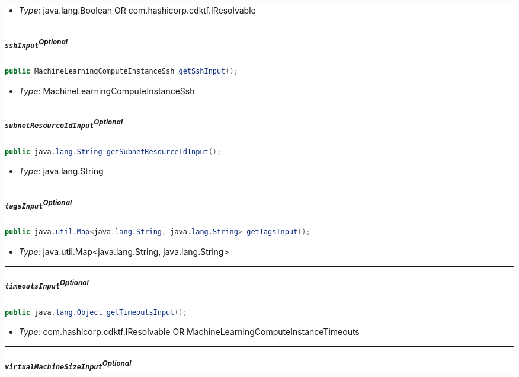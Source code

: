 - *Type:* java.lang.Boolean OR com.hashicorp.cdktf.IResolvable

---

##### `sshInput`<sup>Optional</sup> <a name="sshInput" id="@cdktf/provider-azurerm.machineLearningComputeInstance.MachineLearningComputeInstance.property.sshInput"></a>

```java
public MachineLearningComputeInstanceSsh getSshInput();
```

- *Type:* <a href="#@cdktf/provider-azurerm.machineLearningComputeInstance.MachineLearningComputeInstanceSsh">MachineLearningComputeInstanceSsh</a>

---

##### `subnetResourceIdInput`<sup>Optional</sup> <a name="subnetResourceIdInput" id="@cdktf/provider-azurerm.machineLearningComputeInstance.MachineLearningComputeInstance.property.subnetResourceIdInput"></a>

```java
public java.lang.String getSubnetResourceIdInput();
```

- *Type:* java.lang.String

---

##### `tagsInput`<sup>Optional</sup> <a name="tagsInput" id="@cdktf/provider-azurerm.machineLearningComputeInstance.MachineLearningComputeInstance.property.tagsInput"></a>

```java
public java.util.Map<java.lang.String, java.lang.String> getTagsInput();
```

- *Type:* java.util.Map<java.lang.String, java.lang.String>

---

##### `timeoutsInput`<sup>Optional</sup> <a name="timeoutsInput" id="@cdktf/provider-azurerm.machineLearningComputeInstance.MachineLearningComputeInstance.property.timeoutsInput"></a>

```java
public java.lang.Object getTimeoutsInput();
```

- *Type:* com.hashicorp.cdktf.IResolvable OR <a href="#@cdktf/provider-azurerm.machineLearningComputeInstance.MachineLearningComputeInstanceTimeouts">MachineLearningComputeInstanceTimeouts</a>

---

##### `virtualMachineSizeInput`<sup>Optional</sup> <a name="virtualMachineSizeInput" id="@cdktf/provider-azurerm.machineLearningComputeInstance.MachineLearningComputeInstance.property.virtualMachineSizeInput"></a>
